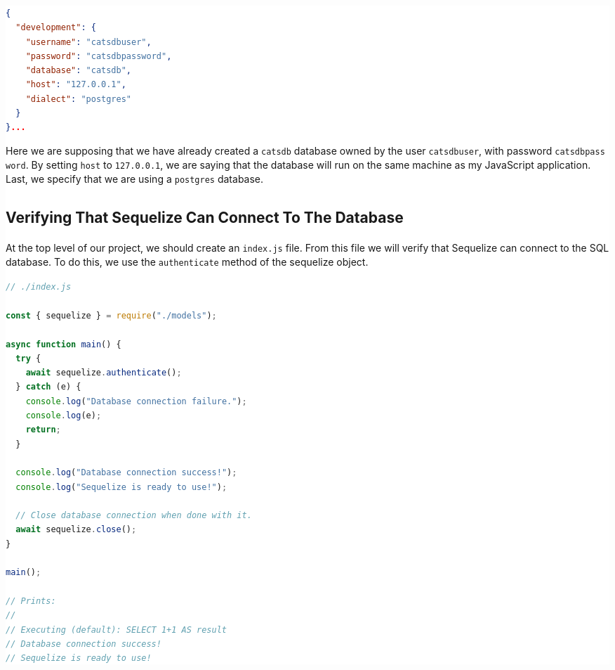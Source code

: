 ```json
{
  "development": {
    "username": "catsdbuser",
    "password": "catsdbpassword",
    "database": "catsdb",
    "host": "127.0.0.1",
    "dialect": "postgres"
  }
}...
```

Here we are supposing that we have already created a `catsdb` database
owned by the user `catsdbuser`, with password `catsdbpassword`. By
setting `host` to `127.0.0.1`, we are saying that the database will run
on the same machine as my JavaScript application. Last, we specify that
we are using a `postgres` database.

## Verifying That Sequelize Can Connect To The Database

At the top level of our project, we should create an `index.js` file.
From this file we will verify that Sequelize can connect to the SQL
database. To do this, we use the `authenticate` method of the sequelize object.

```javascript
// ./index.js

const { sequelize } = require("./models");

async function main() {
  try {
    await sequelize.authenticate();
  } catch (e) {
    console.log("Database connection failure.");
    console.log(e);
    return;
  }

  console.log("Database connection success!");
  console.log("Sequelize is ready to use!");

  // Close database connection when done with it.
  await sequelize.close();
}

main();

// Prints:
//
// Executing (default): SELECT 1+1 AS result
// Database connection success!
// Sequelize is ready to use!
```
